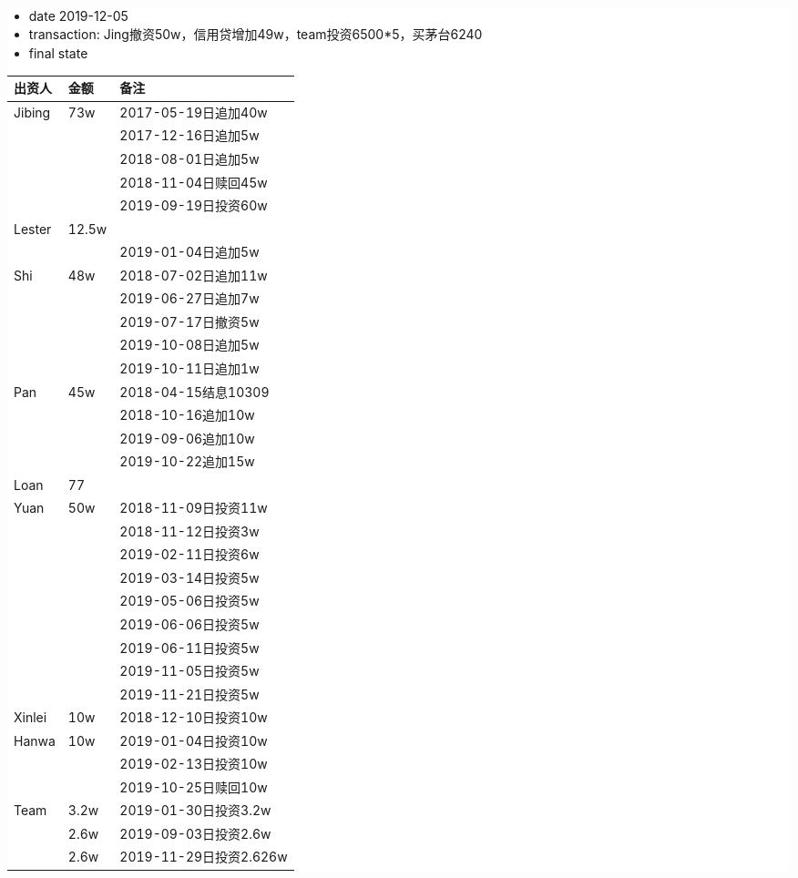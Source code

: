 
* date
2019-12-05
* transaction: Jing撤资50w，信用贷增加49w，team投资6500*5，买茅台6240
* final state

|出资人       | 金额     | 备注                    |
|:------------|:---------|:----------------------- |
|Jibing       | 73w      |2017-05-19日追加40w      |
|             |          |2017-12-16日追加5w       |
|             |          |2018-08-01日追加5w       |
|             |          |2018-11-04日赎回45w      |
|             |          |2019-09-19日投资60w      |
|Lester       | 12.5w    |                         |
|             |          |2019-01-04日追加5w       |
|Shi          | 48w      |2018-07-02日追加11w      |
|             |          |2019-06-27日追加7w       |
|             |          |2019-07-17日撤资5w       |
|             |          |2019-10-08日追加5w       |
|             |          |2019-10-11日追加1w       |
|Pan          | 45w      |2018-04-15结息10309      |
|             |          |2018-10-16追加10w        |
|             |          |2019-09-06追加10w        |
|             |          |2019-10-22追加15w        |
|Loan         | 77       |                         |
|Yuan         | 50w      |2018-11-09日投资11w      |
|             |          |2018-11-12日投资3w       |
|             |          |2019-02-11日投资6w       |
|             |          |2019-03-14日投资5w       |
|             |          |2019-05-06日投资5w       |
|             |          |2019-06-06日投资5w       |
|             |          |2019-06-11日投资5w       |
|             |          |2019-11-05日投资5w       |
|             |          |2019-11-21日投资5w       |
|Xinlei       | 10w      |2018-12-10日投资10w      |
|Hanwa        | 10w      |2019-01-04日投资10w      |
|             |          |2019-02-13日投资10w      |
|             |          |2019-10-25日赎回10w      |
|Team         | 3.2w     |2019-01-30日投资3.2w     |
|             | 2.6w     |2019-09-03日投资2.6w     |
|             | 2.6w     |2019-11-29日投资2.626w   |